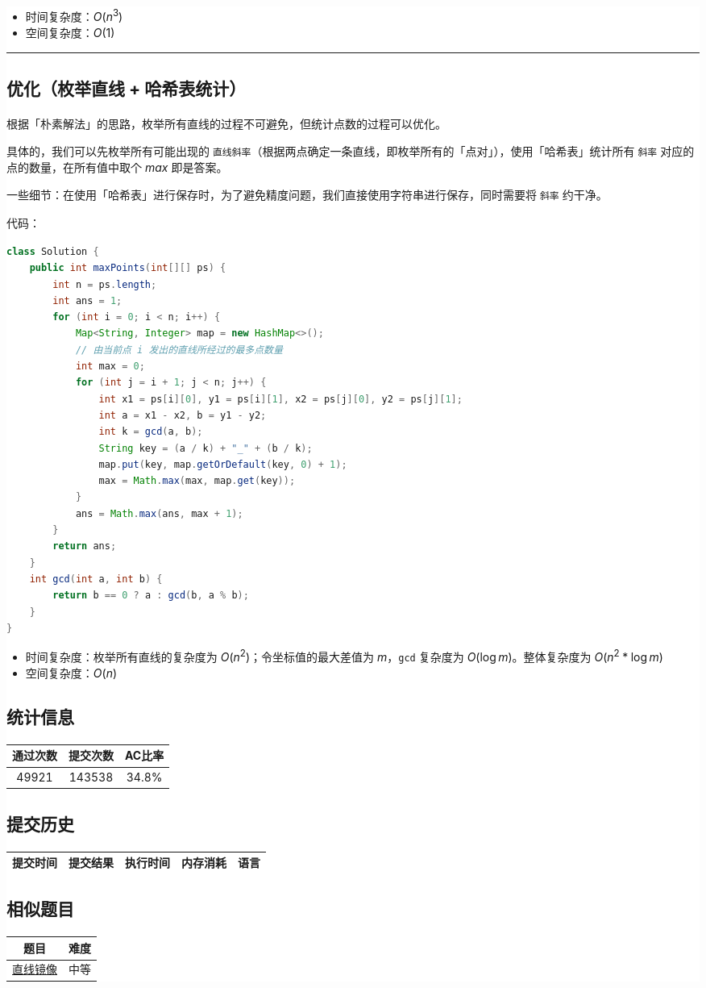 ```Java []
```
* 时间复杂度：$O(n^3)$
* 空间复杂度：$O(1)$

---

## 优化（枚举直线 + 哈希表统计）

根据「朴素解法」的思路，枚举所有直线的过程不可避免，但统计点数的过程可以优化。

具体的，我们可以先枚举所有可能出现的 `直线斜率`（根据两点确定一条直线，即枚举所有的「点对」），使用「哈希表」统计所有 `斜率` 对应的点的数量，在所有值中取个 $max$ 即是答案。

一些细节：在使用「哈希表」进行保存时，为了避免精度问题，我们直接使用字符串进行保存，同时需要将 `斜率` 约干净。

代码：
```Java []
class Solution {
    public int maxPoints(int[][] ps) {
        int n = ps.length;
        int ans = 1;
        for (int i = 0; i < n; i++) {
            Map<String, Integer> map = new HashMap<>();
            // 由当前点 i 发出的直线所经过的最多点数量
            int max = 0;
            for (int j = i + 1; j < n; j++) {
                int x1 = ps[i][0], y1 = ps[i][1], x2 = ps[j][0], y2 = ps[j][1];
                int a = x1 - x2, b = y1 - y2;
                int k = gcd(a, b);
                String key = (a / k) + "_" + (b / k);
                map.put(key, map.getOrDefault(key, 0) + 1);
                max = Math.max(max, map.get(key));
            }
            ans = Math.max(ans, max + 1);
        }
        return ans;
    }
    int gcd(int a, int b) {
        return b == 0 ? a : gcd(b, a % b);
    }
}
```
* 时间复杂度：枚举所有直线的复杂度为 $O(n^2)$；令坐标值的最大差值为 $m$，`gcd` 复杂度为 $O(\log{m})$。整体复杂度为 $O(n^2 * \log{m})$
* 空间复杂度：$O(n)$

## 统计信息
| 通过次数 | 提交次数 | AC比率 |
| :------: | :------: | :------: |
|    49921    |    143538    |   34.8%   |

## 提交历史
| 提交时间 | 提交结果 | 执行时间 |  内存消耗  | 语言 |
| :------: | :------: | :------: | :--------: | :--------: |


## 相似题目
|                             题目                             | 难度 |
| :----------------------------------------------------------: | :---------: |
| [直线镜像](https://leetcode-cn.com/problems/line-reflection/) | 中等|

